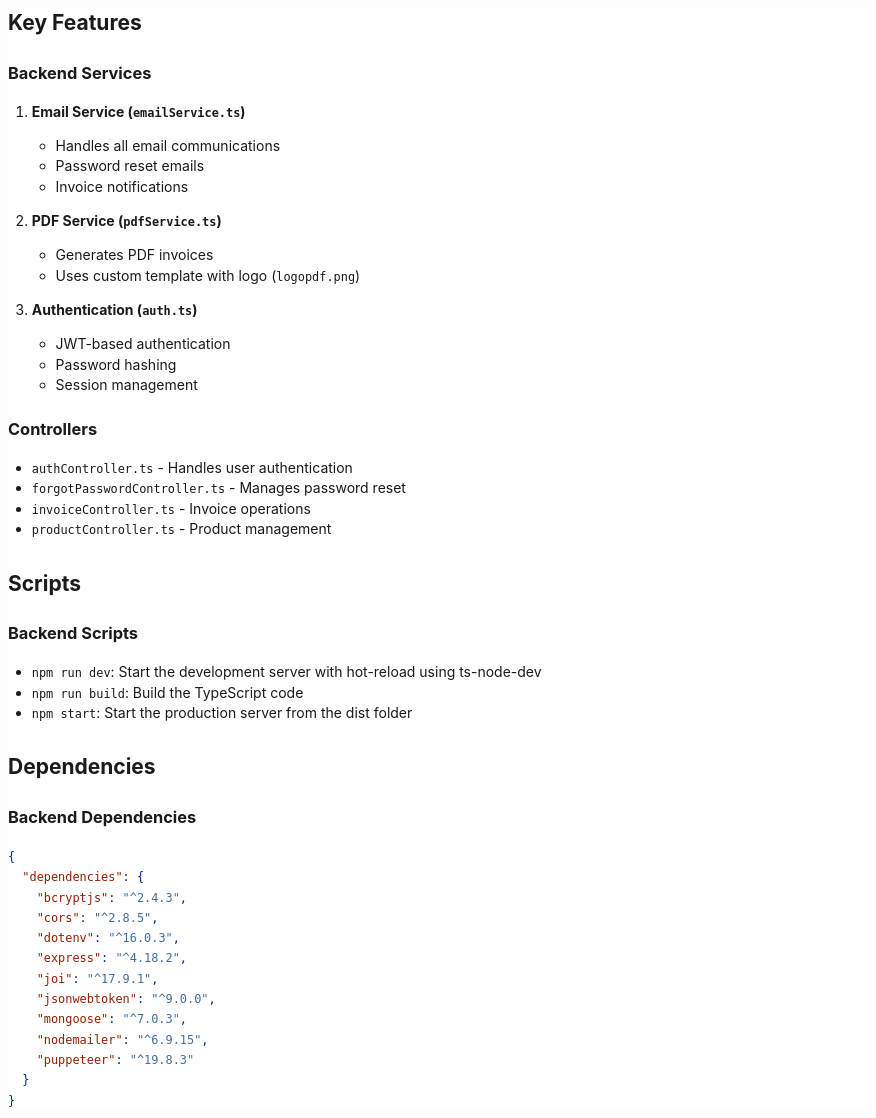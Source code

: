 ## Key Features

### Backend Services
1. **Email Service (`emailService.ts`)**
   - Handles all email communications
   - Password reset emails
   - Invoice notifications

2. **PDF Service (`pdfService.ts`)**
   - Generates PDF invoices
   - Uses custom template with logo (`logopdf.png`)

3. **Authentication (`auth.ts`)**
   - JWT-based authentication
   - Password hashing
   - Session management

### Controllers
- `authController.ts` - Handles user authentication
- `forgotPasswordController.ts` - Manages password reset
- `invoiceController.ts` - Invoice operations
- `productController.ts` - Product management

## Scripts

### Backend Scripts
- `npm run dev`: Start the development server with hot-reload using ts-node-dev
- `npm run build`: Build the TypeScript code
- `npm start`: Start the production server from the dist folder

## Dependencies

### Backend Dependencies
```json
{
  "dependencies": {
    "bcryptjs": "^2.4.3",
    "cors": "^2.8.5",
    "dotenv": "^16.0.3",
    "express": "^4.18.2",
    "joi": "^17.9.1",
    "jsonwebtoken": "^9.0.0",
    "mongoose": "^7.0.3",
    "nodemailer": "^6.9.15",
    "puppeteer": "^19.8.3"
  }
}
```
